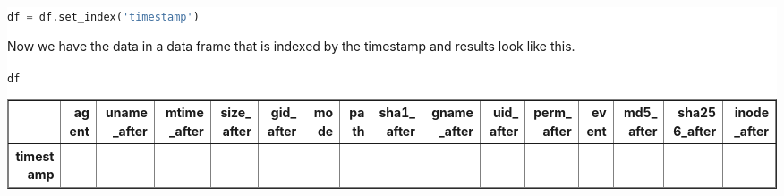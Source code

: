 ```python
df = df.set_index('timestamp')

```

Now we have the data in a data frame that is indexed by the timestamp and results look like this.


```python
df
```




<div>
<style scoped>
    .dataframe tbody tr th:only-of-type {
        vertical-align: middle;
    }

    .dataframe tbody tr th {
        vertical-align: top;
    }

    .dataframe thead th {
        text-align: right;
    }
</style>
<table border="1" class="dataframe">
  <thead>
    <tr style="text-align: right;">
      <th></th>
      <th>agent</th>
      <th>uname_after</th>
      <th>mtime_after</th>
      <th>size_after</th>
      <th>gid_after</th>
      <th>mode</th>
      <th>path</th>
      <th>sha1_after</th>
      <th>gname_after</th>
      <th>uid_after</th>
      <th>perm_after</th>
      <th>event</th>
      <th>md5_after</th>
      <th>sha256_after</th>
      <th>inode_after</th>
    </tr>
    <tr>
      <th>timestamp</th>
      <th></th>
      <th></th>
      <th></th>
      <th></th>
      <th></th>
      <th></th>
      <th></th>
      <th></th>
      <th></th>
      <th></th>
      <th></th>
      <th></th>
      <th></th>
      <th></th>
      <th></th>
    </tr>
  </thead>